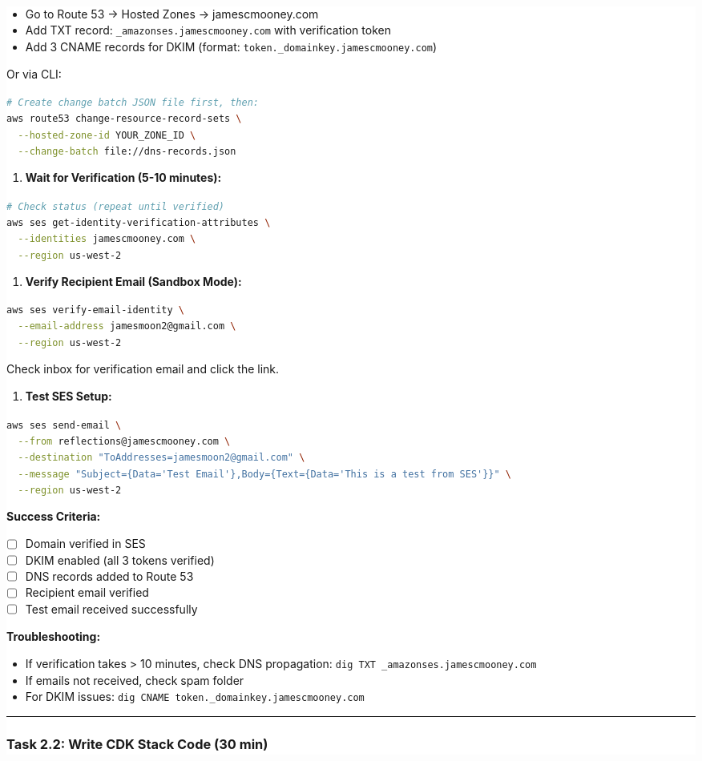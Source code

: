 - Go to Route 53 → Hosted Zones → jamescmooney.com
- Add TXT record: `_amazonses.jamescmooney.com` with verification token
- Add 3 CNAME records for DKIM (format: `token._domainkey.jamescmooney.com`)

Or via CLI:

```bash
# Create change batch JSON file first, then:
aws route53 change-resource-record-sets \
  --hosted-zone-id YOUR_ZONE_ID \
  --change-batch file://dns-records.json
```

1. **Wait for Verification (5-10 minutes):**

```bash
# Check status (repeat until verified)
aws ses get-identity-verification-attributes \
  --identities jamescmooney.com \
  --region us-west-2
```

1. **Verify Recipient Email (Sandbox Mode):**

```bash
aws ses verify-email-identity \
  --email-address jamesmoon2@gmail.com \
  --region us-west-2
```

Check inbox for verification email and click the link.

1. **Test SES Setup:**

```bash
aws ses send-email \
  --from reflections@jamescmooney.com \
  --destination "ToAddresses=jamesmoon2@gmail.com" \
  --message "Subject={Data='Test Email'},Body={Text={Data='This is a test from SES'}}" \
  --region us-west-2
```

**Success Criteria:**

- [ ] Domain verified in SES
- [ ] DKIM enabled (all 3 tokens verified)
- [ ] DNS records added to Route 53
- [ ] Recipient email verified
- [ ] Test email received successfully

**Troubleshooting:**

- If verification takes > 10 minutes, check DNS propagation: `dig TXT _amazonses.jamescmooney.com`
- If emails not received, check spam folder
- For DKIM issues: `dig CNAME token._domainkey.jamescmooney.com`

-----

### Task 2.2: Write CDK Stack Code (30 min)
